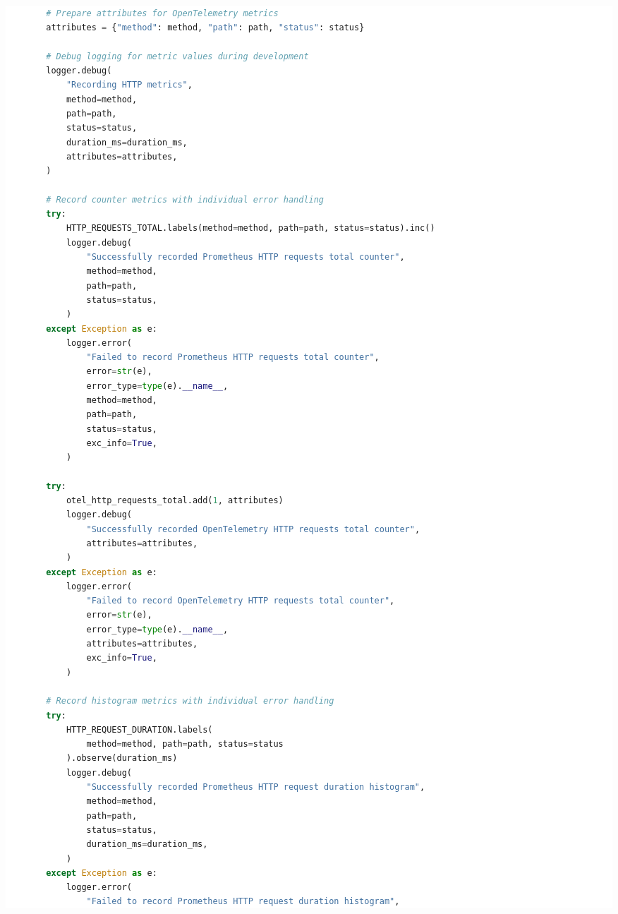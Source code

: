 ```python
        # Prepare attributes for OpenTelemetry metrics
        attributes = {"method": method, "path": path, "status": status}

        # Debug logging for metric values during development
        logger.debug(
            "Recording HTTP metrics",
            method=method,
            path=path,
            status=status,
            duration_ms=duration_ms,
            attributes=attributes,
        )

        # Record counter metrics with individual error handling
        try:
            HTTP_REQUESTS_TOTAL.labels(method=method, path=path, status=status).inc()
            logger.debug(
                "Successfully recorded Prometheus HTTP requests total counter",
                method=method,
                path=path,
                status=status,
            )
        except Exception as e:
            logger.error(
                "Failed to record Prometheus HTTP requests total counter",
                error=str(e),
                error_type=type(e).__name__,
                method=method,
                path=path,
                status=status,
                exc_info=True,
            )

        try:
            otel_http_requests_total.add(1, attributes)
            logger.debug(
                "Successfully recorded OpenTelemetry HTTP requests total counter",
                attributes=attributes,
            )
        except Exception as e:
            logger.error(
                "Failed to record OpenTelemetry HTTP requests total counter",
                error=str(e),
                error_type=type(e).__name__,
                attributes=attributes,
                exc_info=True,
            )

        # Record histogram metrics with individual error handling
        try:
            HTTP_REQUEST_DURATION.labels(
                method=method, path=path, status=status
            ).observe(duration_ms)
            logger.debug(
                "Successfully recorded Prometheus HTTP request duration histogram",
                method=method,
                path=path,
                status=status,
                duration_ms=duration_ms,
            )
        except Exception as e:
            logger.error(
                "Failed to record Prometheus HTTP request duration histogram",
```